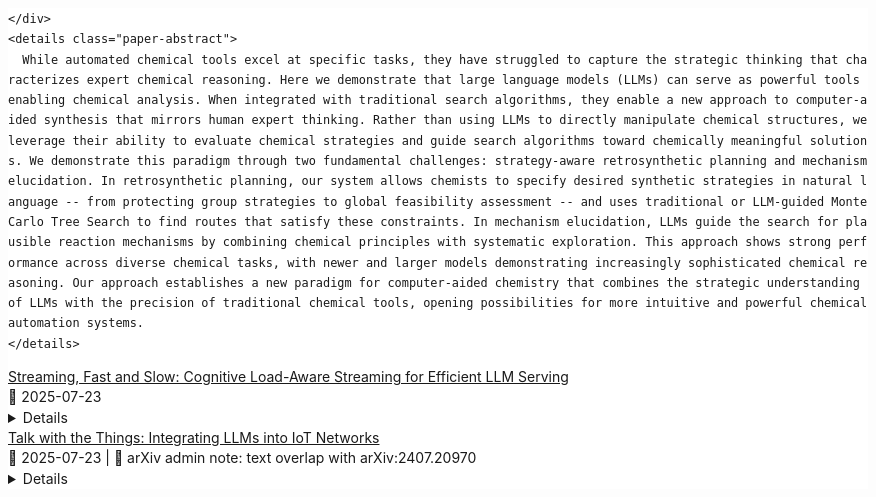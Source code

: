     </div>
    <details class="paper-abstract">
      While automated chemical tools excel at specific tasks, they have struggled to capture the strategic thinking that characterizes expert chemical reasoning. Here we demonstrate that large language models (LLMs) can serve as powerful tools enabling chemical analysis. When integrated with traditional search algorithms, they enable a new approach to computer-aided synthesis that mirrors human expert thinking. Rather than using LLMs to directly manipulate chemical structures, we leverage their ability to evaluate chemical strategies and guide search algorithms toward chemically meaningful solutions. We demonstrate this paradigm through two fundamental challenges: strategy-aware retrosynthetic planning and mechanism elucidation. In retrosynthetic planning, our system allows chemists to specify desired synthetic strategies in natural language -- from protecting group strategies to global feasibility assessment -- and uses traditional or LLM-guided Monte Carlo Tree Search to find routes that satisfy these constraints. In mechanism elucidation, LLMs guide the search for plausible reaction mechanisms by combining chemical principles with systematic exploration. This approach shows strong performance across diverse chemical tasks, with newer and larger models demonstrating increasingly sophisticated chemical reasoning. Our approach establishes a new paradigm for computer-aided chemistry that combines the strategic understanding of LLMs with the precision of traditional chemical tools, opening possibilities for more intuitive and powerful chemical automation systems.
    </details>
</div>
<div class="paper-card">
    <div class="paper-title"><a href="http://arxiv.org/abs/2504.17999v2">Streaming, Fast and Slow: Cognitive Load-Aware Streaming for Efficient LLM Serving</a></div>
    <div class="paper-meta">
      📅 2025-07-23
    </div>
    <details class="paper-abstract">
      Generative conversational interfaces powered by large language models (LLMs) typically stream output token-by-token at a rate determined by computational budget, often neglecting actual human reading speeds and the cognitive load associated with the content. This mismatch frequently leads to inefficient use of computational resources. For example, in cloud-based services, streaming content faster than users can read appears unnecessary, resulting in wasted computational resources and potential delays for other users, particularly during peak usage periods. To address this issue, we propose an adaptive streaming method that dynamically adjusts the pacing of LLM streaming output in real-time based on inferred cognitive load. Our approach estimates the cognitive load associated with streaming content and strategically slows down the stream during complex or information-rich segments, thereby freeing computational resources for other users. We conducted a statistical analysis and simulation based on a statistical model derived from data collected in a crowdsourced user study across various types of LLM-generated content. Our results show that this adaptive method can effectively reduce computational consumption while largely maintaining streaming speed above user's normal reading speed.
    </details>
</div>
<div class="paper-card">
    <div class="paper-title"><a href="http://arxiv.org/abs/2507.17865v1">Talk with the Things: Integrating LLMs into IoT Networks</a></div>
    <div class="paper-meta">
      📅 2025-07-23
      | 💬 arXiv admin note: text overlap with arXiv:2407.20970
    </div>
    <details class="paper-abstract">
      The convergence of Large Language Models (LLMs) and Internet of Things (IoT) networks open new opportunities for building intelligent, responsive, and user-friendly systems. This work presents an edge-centric framework that integrates LLMs into IoT architectures to enable natural language-based control, context-aware decision-making, and enhanced automation. The proposed modular and lightweight Retrieval Augmented Generation (RAG)-based LLMs are deployed on edge computing devices connected to IoT gateways, enabling local processing of user commands and sensor data for reduced latency, improved privacy, and enhanced inference quality. We validate the framework through a smart home prototype using LLaMA 3 and Gemma 2B models for controlling smart devices. Experimental results highlight the trade-offs between model accuracy and inference time with respect to models size. At last, we also discuss the potential applications that can use LLM-based IoT systems, and a few key challenges associated with such systems.
    </details>